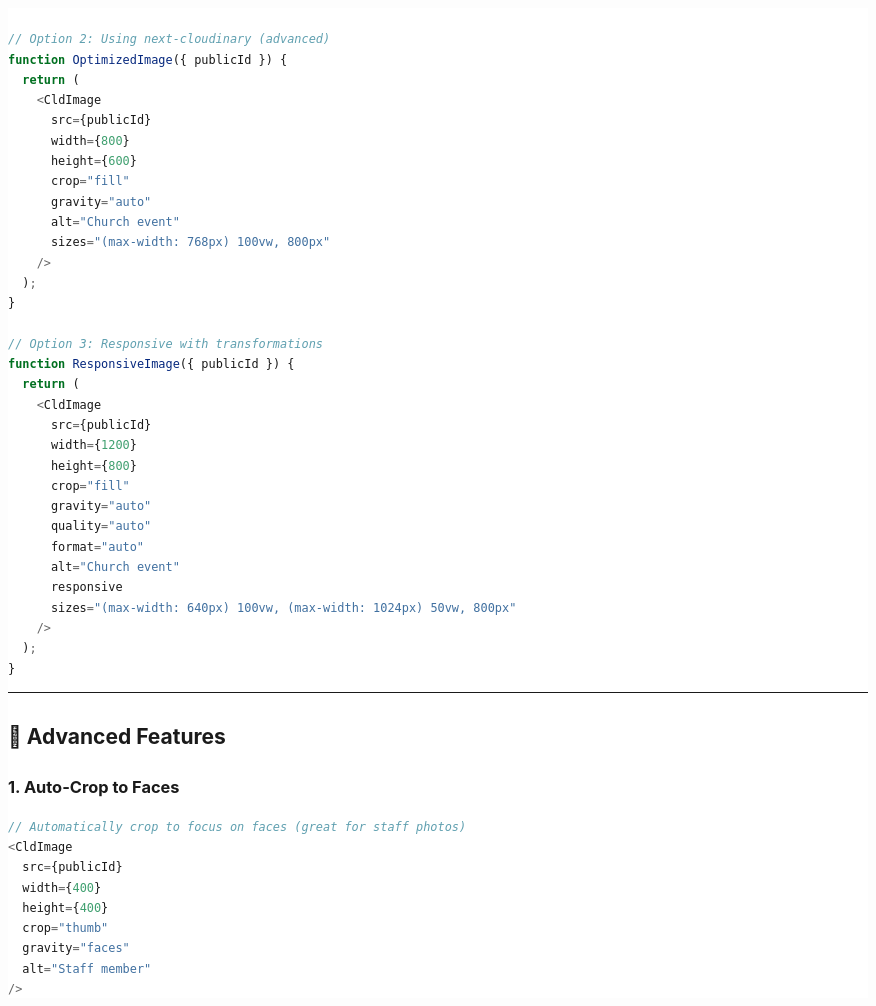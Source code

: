 ```javascript

// Option 2: Using next-cloudinary (advanced)
function OptimizedImage({ publicId }) {
  return (
    <CldImage
      src={publicId}
      width={800}
      height={600}
      crop="fill"
      gravity="auto"
      alt="Church event"
      sizes="(max-width: 768px) 100vw, 800px"
    />
  );
}

// Option 3: Responsive with transformations
function ResponsiveImage({ publicId }) {
  return (
    <CldImage
      src={publicId}
      width={1200}
      height={800}
      crop="fill"
      gravity="auto"
      quality="auto"
      format="auto"
      alt="Church event"
      responsive
      sizes="(max-width: 640px) 100vw, (max-width: 1024px) 50vw, 800px"
    />
  );
}
```

---

## 🎯 **Advanced Features**

### **1. Auto-Crop to Faces**

```javascript
// Automatically crop to focus on faces (great for staff photos)
<CldImage
  src={publicId}
  width={400}
  height={400}
  crop="thumb"
  gravity="faces"
  alt="Staff member"
/>
```
